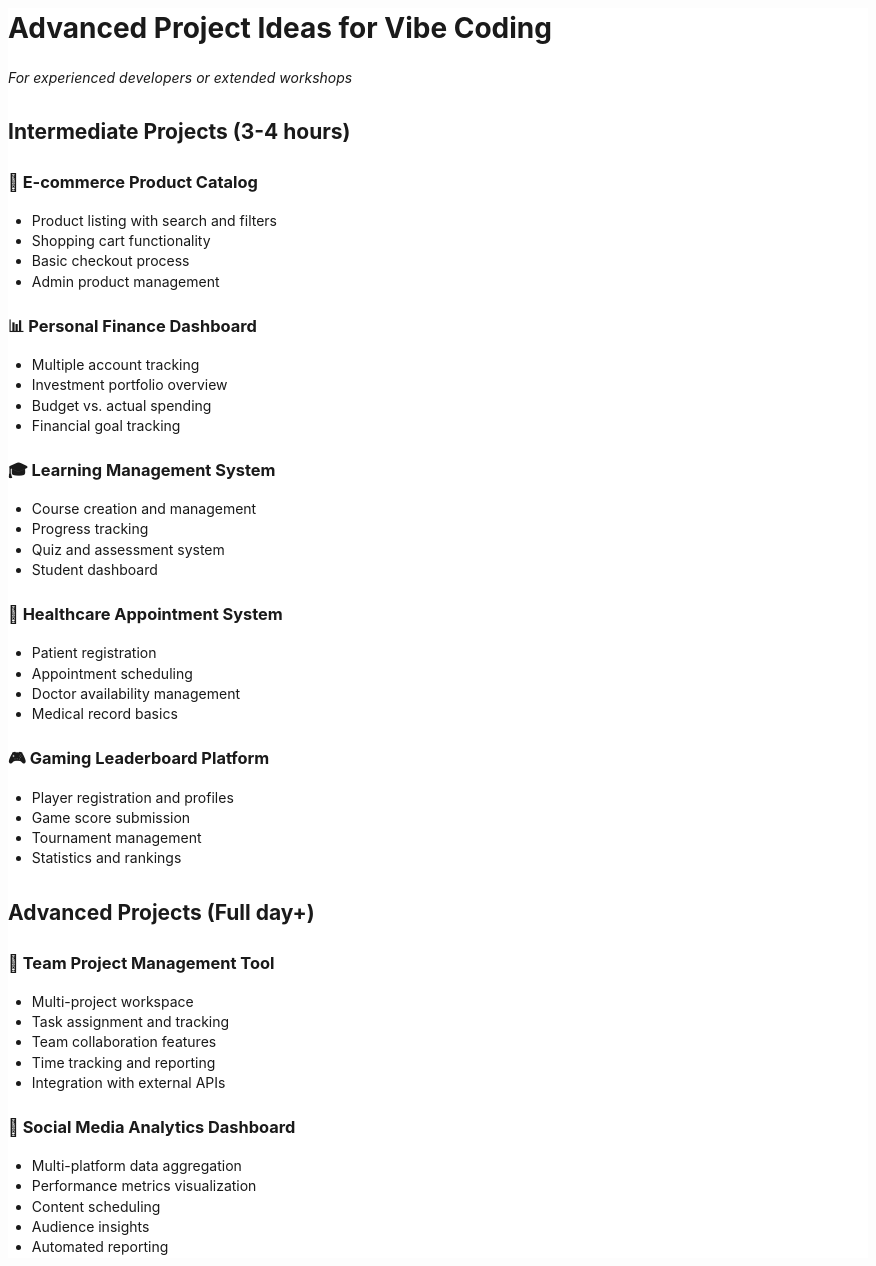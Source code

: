 # Advanced Project Ideas for Vibe Coding

*For experienced developers or extended workshops*

## Intermediate Projects (3-4 hours)

### 🛒 **E-commerce Product Catalog**
- Product listing with search and filters
- Shopping cart functionality
- Basic checkout process
- Admin product management

### 📊 **Personal Finance Dashboard**
- Multiple account tracking
- Investment portfolio overview
- Budget vs. actual spending
- Financial goal tracking

### 🎓 **Learning Management System**
- Course creation and management
- Progress tracking
- Quiz and assessment system
- Student dashboard

### 🏥 **Healthcare Appointment System**
- Patient registration
- Appointment scheduling
- Doctor availability management
- Medical record basics

### 🎮 **Gaming Leaderboard Platform**
- Player registration and profiles
- Game score submission
- Tournament management
- Statistics and rankings

## Advanced Projects (Full day+)

### 🏢 **Team Project Management Tool**
- Multi-project workspace
- Task assignment and tracking
- Team collaboration features
- Time tracking and reporting
- Integration with external APIs

### 🎯 **Social Media Analytics Dashboard**
- Multi-platform data aggregation
- Performance metrics visualization
- Content scheduling
- Audience insights
- Automated reporting
